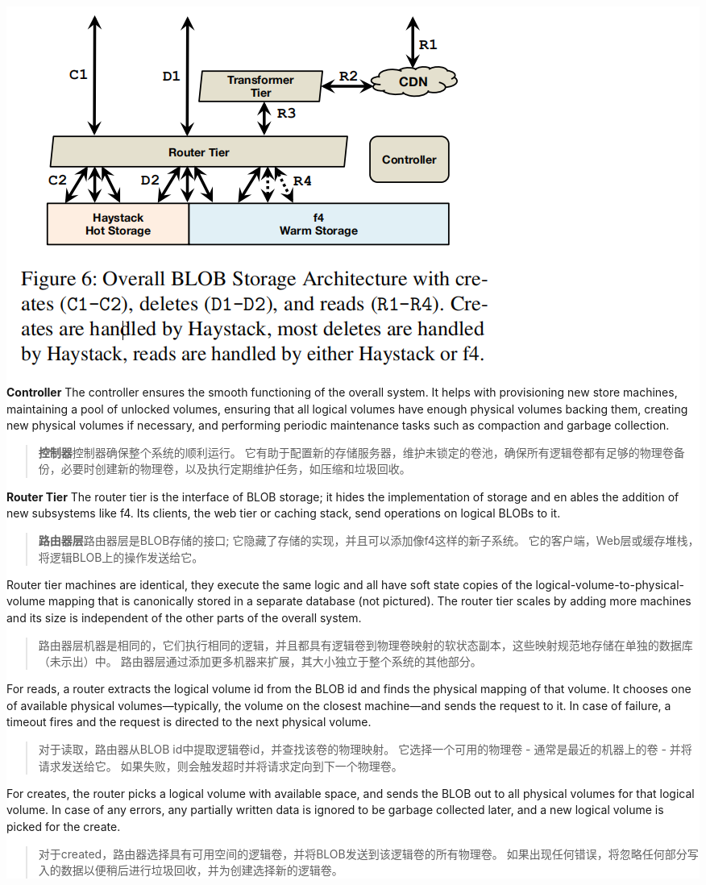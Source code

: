 ![](resources\figure6.PNG)

**Controller** The controller ensures the smooth functioning of the overall system. It helps with provisioning new store machines, maintaining a pool of unlocked volumes, ensuring that all logical volumes have enough physical volumes backing them, creating new physical volumes if necessary, and performing periodic maintenance tasks such as compaction and garbage collection. 
> **控制器**控制器确保整个系统的顺利运行。 它有助于配置新的存储服务器，维护未锁定的卷池，确保所有逻辑卷都有足够的物理卷备份，必要时创建新的物理卷，以及执行定期维护任务，如压缩和垃圾回收。

**Router Tier** The router tier is the interface of BLOB storage; it hides the implementation of storage and en ables the addition of new subsystems like f4. Its clients, the web tier or caching stack, send operations on logical BLOBs to it.
> **路由器层**路由器层是BLOB存储的接口; 它隐藏了存储的实现，并且可以添加像f4这样的新子系统。 它的客户端，Web层或缓存堆栈，将逻辑BLOB上的操作发送给它。

Router tier machines are identical, they execute the same logic and all have soft state copies of the logical-volume-to-physical-volume mapping that is canonically stored in a separate database (not pictured). The router tier scales by adding more machines and its size is independent of the other parts of the overall system.
> 路由器层机器是相同的，它们执行相同的逻辑，并且都具有逻辑卷到物理卷映射的软状态副本，这些映射规范地存储在单独的数据库（未示出）中。 路由器层通过添加更多机器来扩展，其大小独立于整个系统的其他部分。

For reads, a router extracts the logical volume id from the BLOB id and finds the physical mapping of that volume. It chooses one of available physical volumes—typically, the volume on the closest machine—and sends the request to it. In case of failure, a timeout fires and the request is directed to the next physical volume.
> 对于读取，路由器从BLOB id中提取逻辑卷id，并查找该卷的物理映射。 它选择一个可用的物理卷 - 通常是最近的机器上的卷 - 并将请求发送给它。 如果失败，则会触发超时并将请求定向到下一个物理卷。

For creates, the router picks a logical volume with available space, and sends the BLOB out to all physical volumes for that logical volume. In case of any errors, any partially written data is ignored to be garbage collected later, and a new logical volume is picked for the create.
> 对于created，路由器选择具有可用空间的逻辑卷，并将BLOB发送到该逻辑卷的所有物理卷。 如果出现任何错误，将忽略任何部分写入的数据以便稍后进行垃圾回收，并为创建选择新的逻辑卷。
